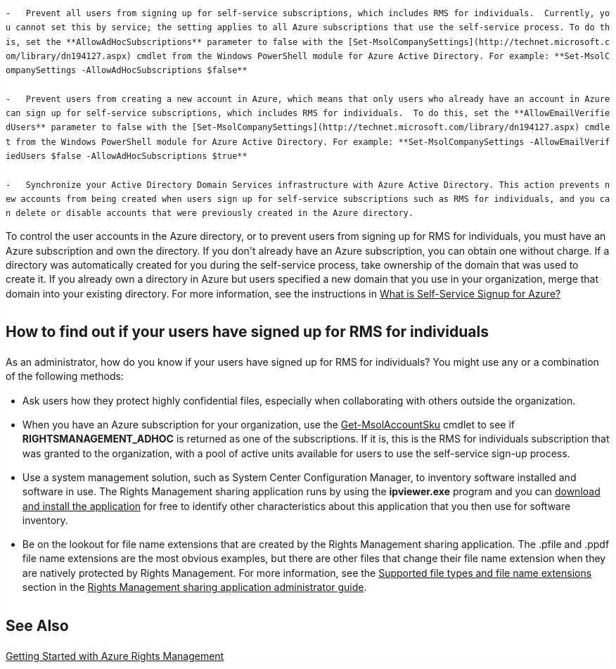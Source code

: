     -   Prevent all users from signing up for self-service subscriptions, which includes RMS for individuals.  Currently, you cannot set this by service; the setting applies to all Azure subscriptions that use the self-service process. To do this, set the **AllowAdHocSubscriptions** parameter to false with the [Set-MsolCompanySettings](http://technet.microsoft.com/library/dn194127.aspx) cmdlet from the Windows PowerShell module for Azure Active Directory. For example: **Set-MsolCompanySettings -AllowAdHocSubscriptions $false**

    -   Prevent users from creating a new account in Azure, which means that only users who already have an account in Azure can sign up for self-service subscriptions, which includes RMS for individuals.  To do this, set the **AllowEmailVerifiedUsers** parameter to false with the [Set-MsolCompanySettings](http://technet.microsoft.com/library/dn194127.aspx) cmdlet from the Windows PowerShell module for Azure Active Directory. For example: **Set-MsolCompanySettings -AllowEmailVerifiedUsers $false -AllowAdHocSubscriptions $true**

    -   Synchronize your Active Directory Domain Services infrastructure with Azure Active Directory. This action prevents new accounts from being created when users sign up for self-service subscriptions such as RMS for individuals, and you can delete or disable accounts that were previously created in the Azure directory.

To control the user accounts in the Azure directory, or to prevent users from signing up for RMS for individuals, you must have an Azure subscription and own the directory. If you don't already have an Azure subscription, you can obtain one without charge. If a directory was automatically created for you during the self-service process, take ownership of the domain that was used to create it. If you already own a directory in Azure but users specified a new domain that you use in your organization, merge that domain into your existing directory. For more information, see the instructions in [What is Self-Service Signup for Azure?](https://azure.microsoft.com/documentation/articles/active-directory-self-service-signup/)

## <a name="BKMK_Detect"></a>How to find out if your users have signed up for RMS for individuals
As an administrator, how do you know if your users have signed up for RMS for individuals? You might use any or a combination of the following methods:

-   Ask users how they protect highly confidential files, especially when collaborating with others outside the organization.

-   When you have an Azure subscription for your organization, use the [Get-MsolAccountSku](https://msdn.microsoft.com/library/azure/dn194118.aspx) cmdlet to see if **RIGHTSMANAGEMENT_ADHOC** is returned as one of the subscriptions. If it is, this is the RMS for individuals subscription that was granted to the organization, with a pool of active units available for users to use the self-service sign-up process.

-   Use a system management solution, such as System Center Configuration Manager, to inventory software installed and software in use. The Rights Management sharing application runs by using the **ipviewer.exe** program and you can [download and install the application](http://go.microsoft.com/fwlink/?LinkId=303970) for free to identify other characteristics about this application that you then use for software inventory.

-   Be on the lookout for file name extensions that are created by the Rights Management sharing application. The .pfile and .ppdf file name extensions are the most obvious examples, but there are other files that change their file name extension when they are natively protected by Rights Management. For more information, see the [Supported file types and file name extensions](http://technet.microsoft.com/library/dn339003.aspx) section in the [Rights Management sharing application administrator guide](http://technet.microsoft.com/library/dn339003.aspx).

## See Also
[Getting Started with Azure Rights Management](../Topic/Getting_Started_with_Azure_Rights_Management.md)

